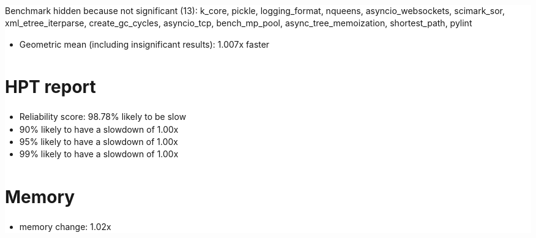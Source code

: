 Benchmark hidden because not significant (13): k_core, pickle, logging_format, nqueens, asyncio_websockets, scimark_sor, xml_etree_iterparse, create_gc_cycles, asyncio_tcp, bench_mp_pool, async_tree_memoization, shortest_path, pylint

- Geometric mean (including insignificant results): 1.007x faster

# HPT report

- Reliability score: 98.78% likely to be slow
- 90% likely to have a slowdown of 1.00x
- 95% likely to have a slowdown of 1.00x
- 99% likely to have a slowdown of 1.00x

# Memory
- memory change: 1.02x